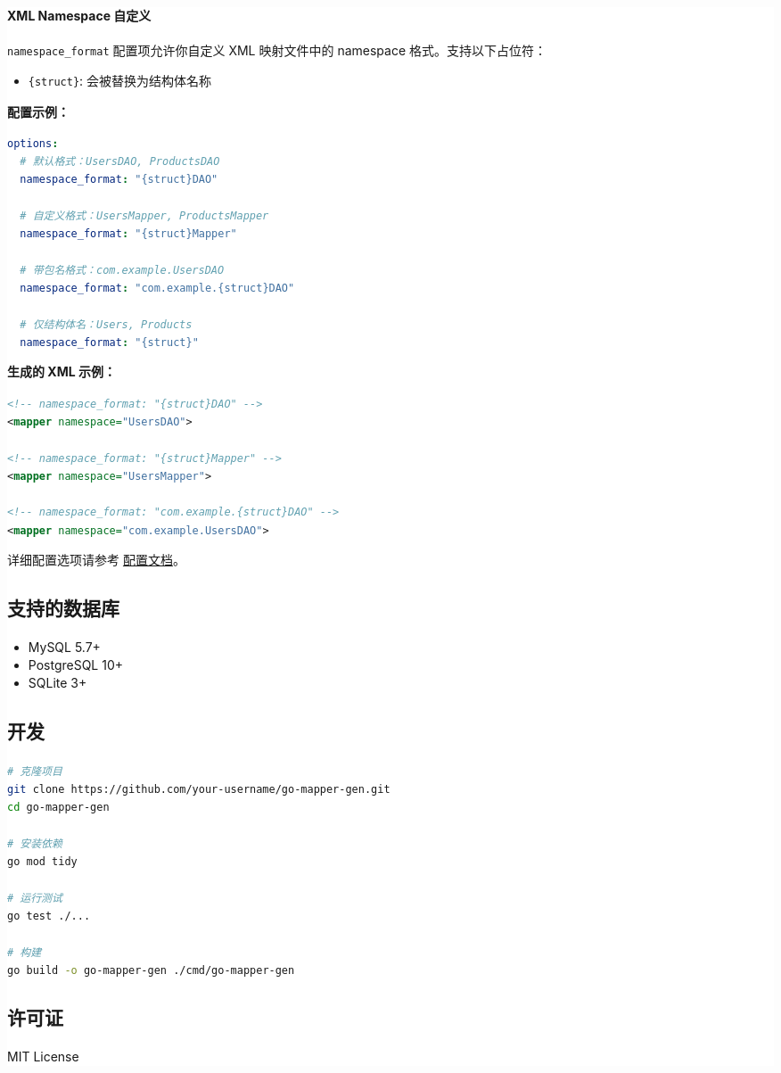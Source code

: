 #### XML Namespace 自定义

`namespace_format` 配置项允许你自定义 XML 映射文件中的 namespace 格式。支持以下占位符：

- `{struct}`: 会被替换为结构体名称

**配置示例：**

```yaml
options:
  # 默认格式：UsersDAO, ProductsDAO
  namespace_format: "{struct}DAO"
  
  # 自定义格式：UsersMapper, ProductsMapper  
  namespace_format: "{struct}Mapper"
  
  # 带包名格式：com.example.UsersDAO
  namespace_format: "com.example.{struct}DAO"
  
  # 仅结构体名：Users, Products
  namespace_format: "{struct}"
```

**生成的 XML 示例：**

```xml
<!-- namespace_format: "{struct}DAO" -->
<mapper namespace="UsersDAO">

<!-- namespace_format: "{struct}Mapper" -->
<mapper namespace="UsersMapper">

<!-- namespace_format: "com.example.{struct}DAO" -->
<mapper namespace="com.example.UsersDAO">
```

详细配置选项请参考 [配置文档](docs/config.md)。

## 支持的数据库

- MySQL 5.7+
- PostgreSQL 10+
- SQLite 3+

## 开发

```bash
# 克隆项目
git clone https://github.com/your-username/go-mapper-gen.git
cd go-mapper-gen

# 安装依赖
go mod tidy

# 运行测试
go test ./...

# 构建
go build -o go-mapper-gen ./cmd/go-mapper-gen
```

## 许可证

MIT License